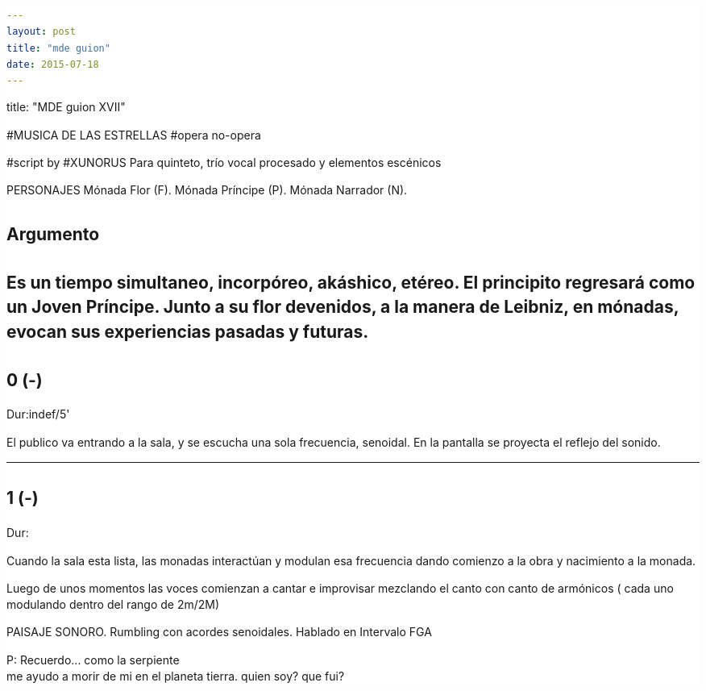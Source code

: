 ```yaml
---
layout: post
title: "mde guion"
date: 2015-07-18
---
```


title: "MDE guion XVII"


#MUSICA DE LAS ESTRELLAS
#opera no-opera

#script by
#XUNORUS
    Para quinteto, trío vocal procesado y elementos escénicos


PERSONAJES
Mónada Flor (F).
Mónada Príncipe (P).
Mónada Narrador (N).

## Argumento
Es un tiempo simultaneo, incorpóreo, akáshico, etéreo. El principito regresará como un Joven Príncipe. Junto a su flor devenidos,  a la manera de Leibniz, en mónadas, evocan sus experiencias pasadas y futuras.
---

## 0 (-)
Dur:indef/5'

El publico va entrando a la sala, y se escucha una sola frecuencia, senoidal.
En la pantalla se proyecta el reflejo del sonido.


---
## 1 (-)
Dur:

Cuando la sala esta lista, las monadas interactúan y modulan esa frecuencia dando comienzo a la obra y nacimiento a la monada.

Luego de unos momentos las voces comienzan a cantar e improvisar mezclando el canto  con canto de armónicos ( cada uno modulando dentro del rango de 2m/2M)



PAISAJE SONORO.  Rumbling con acordes senoidales.
Hablado en Intervalo
FGA

  P: Recuerdo... como la serpiente  
  me ayudo a morir de mi
  en el planeta tierra.
  quien soy?
  que fui?
